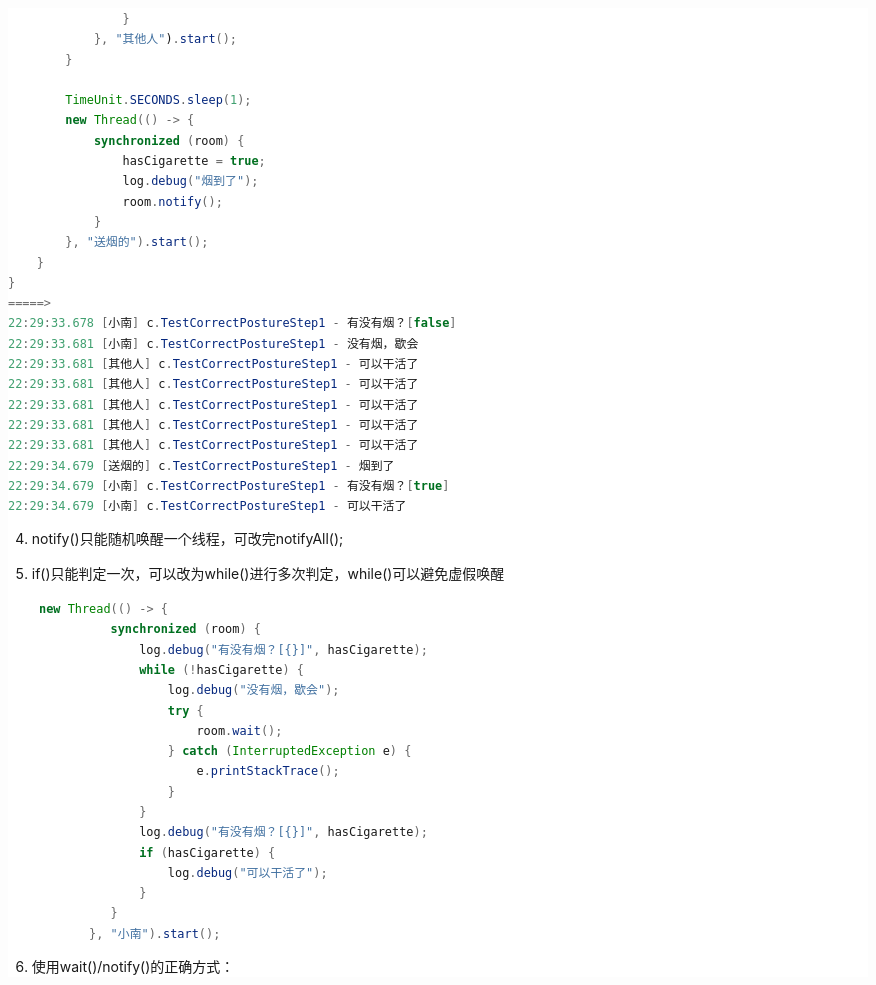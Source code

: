    ```java
                   }
               }, "其他人").start();
           }
   
           TimeUnit.SECONDS.sleep(1);
           new Thread(() -> {
               synchronized (room) {
                   hasCigarette = true;
                   log.debug("烟到了");
                   room.notify();
               }
           }, "送烟的").start();
       }
   }
   =====>
   22:29:33.678 [小南] c.TestCorrectPostureStep1 - 有没有烟？[false]
   22:29:33.681 [小南] c.TestCorrectPostureStep1 - 没有烟，歇会
   22:29:33.681 [其他人] c.TestCorrectPostureStep1 - 可以干活了
   22:29:33.681 [其他人] c.TestCorrectPostureStep1 - 可以干活了
   22:29:33.681 [其他人] c.TestCorrectPostureStep1 - 可以干活了
   22:29:33.681 [其他人] c.TestCorrectPostureStep1 - 可以干活了
   22:29:33.681 [其他人] c.TestCorrectPostureStep1 - 可以干活了
   22:29:34.679 [送烟的] c.TestCorrectPostureStep1 - 烟到了
   22:29:34.679 [小南] c.TestCorrectPostureStep1 - 有没有烟？[true]
   22:29:34.679 [小南] c.TestCorrectPostureStep1 - 可以干活了    
   ```

4. notify()只能随机唤醒一个线程，可改完notifyAll();

5. if()只能判定一次，可以改为while()进行多次判定，while()可以避免虚假唤醒

   ```java
    new Thread(() -> {
              synchronized (room) {
                  log.debug("有没有烟？[{}]", hasCigarette);
                  while (!hasCigarette) {
                      log.debug("没有烟，歇会");
                      try {
                          room.wait();
                      } catch (InterruptedException e) {
                          e.printStackTrace();
                      }
                  }
                  log.debug("有没有烟？[{}]", hasCigarette);
                  if (hasCigarette) {
                      log.debug("可以干活了");
                  }
              }
           }, "小南").start();
   ```

   

6. 使用wait()/notify()的正确方式：
